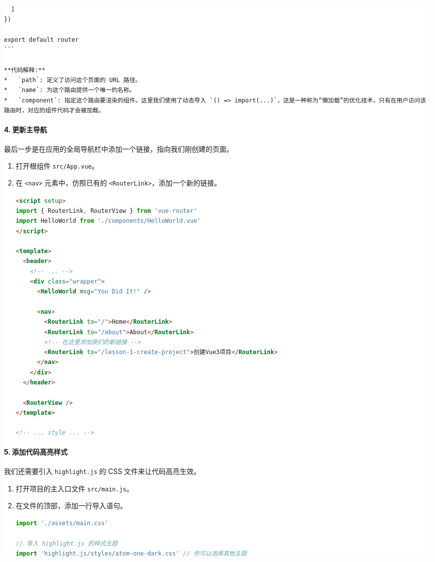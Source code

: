       ]
    })
    
    export default router
    ```

    **代码解释:**
    *   `path`: 定义了访问这个页面的 URL 路径。
    *   `name`: 为这个路由提供一个唯一的名称。
    *   `component`: 指定这个路由要渲染的组件。这里我们使用了动态导入 `() => import(...)`，这是一种称为“懒加载”的优化技术，只有在用户访问该路由时，对应的组件代码才会被加载。

#### **4. 更新主导航**

最后一步是在应用的全局导航栏中添加一个链接，指向我们刚创建的页面。

1.  打开根组件 `src/App.vue`。
2.  在 `<nav>` 元素中，仿照已有的 `<RouterLink>`，添加一个新的链接。

    ```html
    <script setup>
    import { RouterLink, RouterView } from 'vue-router'
    import HelloWorld from './components/HelloWorld.vue'
    </script>
    
    <template>
      <header>
        <!-- ... -->
        <div class="wrapper">
          <HelloWorld msg="You Did It!" />
    
          <nav>
            <RouterLink to="/">Home</RouterLink>
            <RouterLink to="/about">About</RouterLink>
            <!-- 在这里添加我们的新链接 -->
            <RouterLink to="/lesson-1-create-project">创建Vue3项目</RouterLink>
          </nav>
        </div>
      </header>
    
      <RouterView />
    </template>
    
    <!-- ... style ... -->
    ```

#### **5. 添加代码高亮样式**

我们还需要引入 `highlight.js` 的 CSS 文件来让代码高亮生效。

1.  打开项目的主入口文件 `src/main.js`。
2.  在文件的顶部，添加一行导入语句。

    ```javascript
    import './assets/main.css'
    
    // 导入 highlight.js 的样式主题
    import 'highlight.js/styles/atom-one-dark.css' // 你可以选择其他主题
    